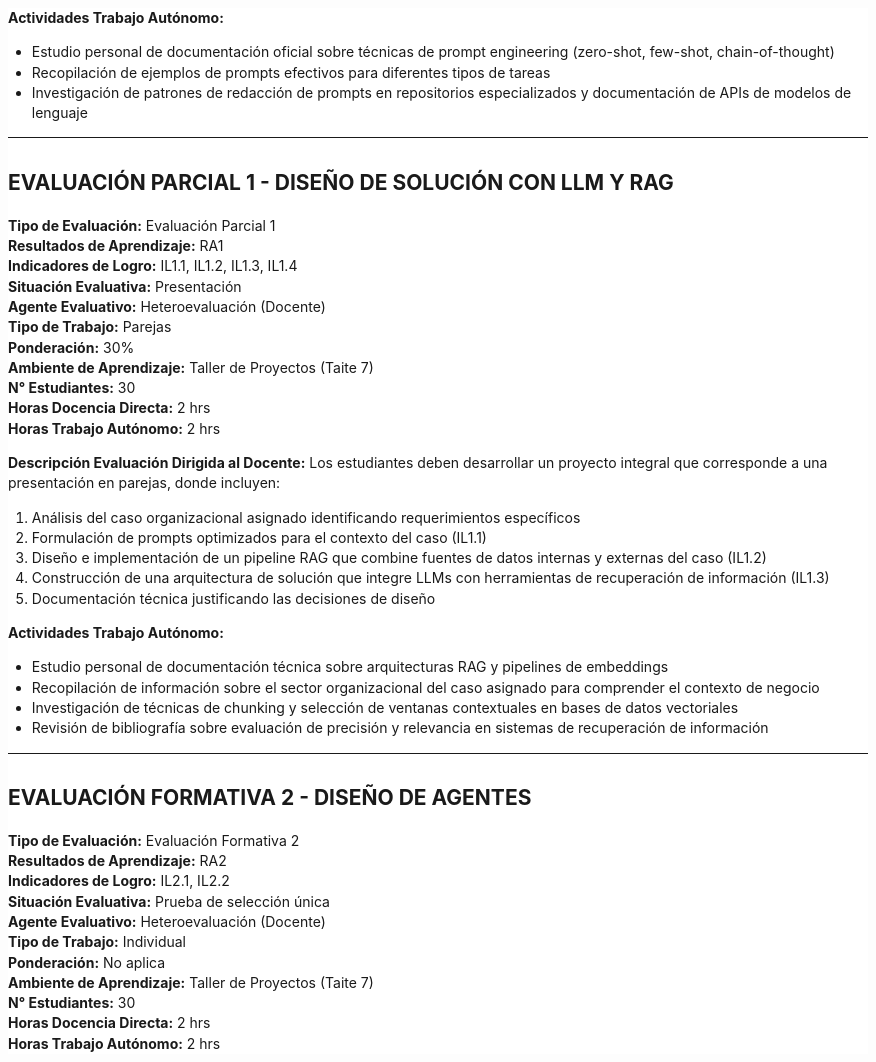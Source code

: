 **Actividades Trabajo Autónomo:**
- Estudio personal de documentación oficial sobre técnicas de prompt engineering (zero-shot, few-shot, chain-of-thought)
- Recopilación de ejemplos de prompts efectivos para diferentes tipos de tareas
- Investigación de patrones de redacción de prompts en repositorios especializados y documentación de APIs de modelos de lenguaje

---

## EVALUACIÓN PARCIAL 1 - DISEÑO DE SOLUCIÓN CON LLM Y RAG

**Tipo de Evaluación:** Evaluación Parcial 1  
**Resultados de Aprendizaje:** RA1  
**Indicadores de Logro:** IL1.1, IL1.2, IL1.3, IL1.4  
**Situación Evaluativa:** Presentación  
**Agente Evaluativo:** Heteroevaluación (Docente)  
**Tipo de Trabajo:** Parejas  
**Ponderación:** 30%  
**Ambiente de Aprendizaje:** Taller de Proyectos (Taite 7)  
**N° Estudiantes:** 30  
**Horas Docencia Directa:** 2 hrs  
**Horas Trabajo Autónomo:** 2 hrs  

**Descripción Evaluación Dirigida al Docente:**
Los estudiantes deben desarrollar un proyecto integral que corresponde a una presentación en parejas, donde incluyen:

1. Análisis del caso organizacional asignado identificando requerimientos específicos
2. Formulación de prompts optimizados para el contexto del caso (IL1.1)
3. Diseño e implementación de un pipeline RAG que combine fuentes de datos internas y externas del caso (IL1.2)
4. Construcción de una arquitectura de solución que integre LLMs con herramientas de recuperación de información (IL1.3)
5. Documentación técnica justificando las decisiones de diseño

**Actividades Trabajo Autónomo:**
- Estudio personal de documentación técnica sobre arquitecturas RAG y pipelines de embeddings
- Recopilación de información sobre el sector organizacional del caso asignado para comprender el contexto de negocio
- Investigación de técnicas de chunking y selección de ventanas contextuales en bases de datos vectoriales
- Revisión de bibliografía sobre evaluación de precisión y relevancia en sistemas de recuperación de información

---

## EVALUACIÓN FORMATIVA 2 - DISEÑO DE AGENTES

**Tipo de Evaluación:** Evaluación Formativa 2  
**Resultados de Aprendizaje:** RA2  
**Indicadores de Logro:** IL2.1, IL2.2  
**Situación Evaluativa:** Prueba de selección única  
**Agente Evaluativo:** Heteroevaluación (Docente)  
**Tipo de Trabajo:** Individual  
**Ponderación:** No aplica  
**Ambiente de Aprendizaje:** Taller de Proyectos (Taite 7)  
**N° Estudiantes:** 30  
**Horas Docencia Directa:** 2 hrs  
**Horas Trabajo Autónomo:** 2 hrs  
